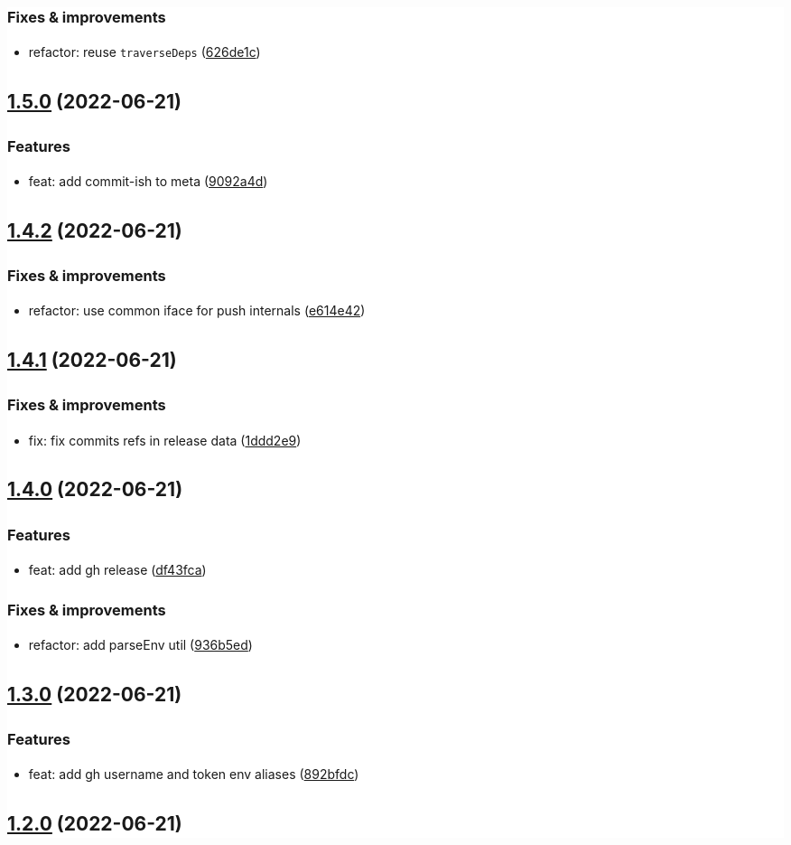 ### Fixes & improvements
* refactor: reuse `traverseDeps` ([626de1c](https://github.com/semrel-extra/zx-bulk-release/commit/626de1c9250bce831aa9ec6298077bd5b91e06b0))

## [1.5.0](https://github.com/semrel-extra/zx-bulk-release/compare/v1.4.2...v1.5.0) (2022-06-21)

### Features
* feat: add commit-ish to meta ([9092a4d](https://github.com/semrel-extra/zx-bulk-release/commit/9092a4d41f51fb58a9d7cb1696bb9ee3f07c9133))

## [1.4.2](https://github.com/semrel-extra/zx-bulk-release/compare/v1.4.1...v1.4.2) (2022-06-21)

### Fixes & improvements
* refactor: use common iface for push internals ([e614e42](https://github.com/semrel-extra/zx-bulk-release/commit/e614e42d8b323749082b94611f4552fdacebe1f5))

## [1.4.1](https://github.com/semrel-extra/zx-bulk-release/compare/v1.4.0...v1.4.1) (2022-06-21)

### Fixes & improvements
* fix: fix commits refs in release data ([1ddd2e9](https://github.com/semrel-extra/zx-bulk-release/commit/1ddd2e99e88e245bf5d6b477adb6fca0d2c4c663))

## [1.4.0](https://github.com/semrel-extra/zx-bulk-release/compare/v1.3.0...v1.4.0) (2022-06-21)

### Features
* feat: add gh release ([df43fca](https://github.com/semrel-extra/zx-bulk-release/commit/df43fca694668a838f287d38b4f298aa9da2acdd))

### Fixes & improvements
* refactor: add parseEnv util ([936b5ed](https://github.com/semrel-extra/zx-bulk-release/commit/936b5edaf3472f66dba2f9c60bb9745096fda729))

## [1.3.0](https://github.com/semrel-extra/zx-bulk-release/compare/v1.2.0...v1.3.0) (2022-06-21)

### Features
* feat: add gh username and token env aliases ([892bfdc](https://github.com/semrel-extra/zx-bulk-release/commit/892bfdc86215a0532939f24ca4a2690d69e8d59e))

## [1.2.0](https://github.com/semrel-extra/zx-bulk-release/compare/v1.1.2...v1.2.0) (2022-06-21)
